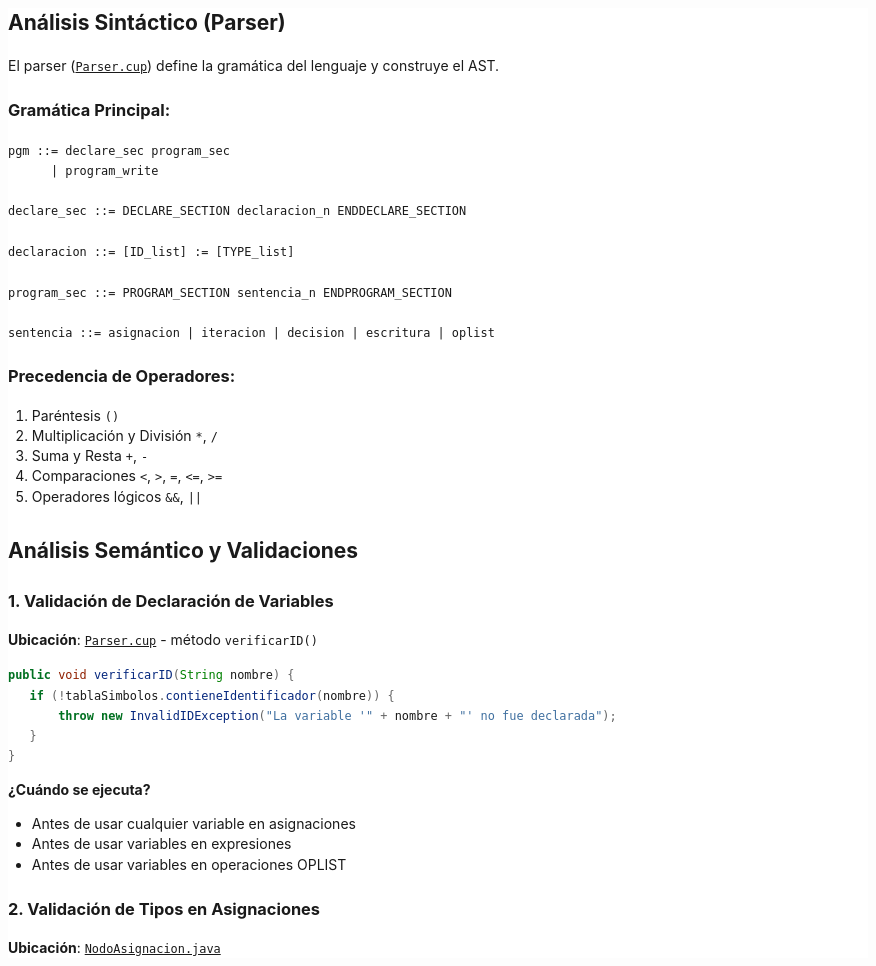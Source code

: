 ## Análisis Sintáctico (Parser)

El parser ([`Parser.cup`](src/main/java/com/grupo2/tpteo1grupo2/Parser.cup)) define la gramática del lenguaje y construye el AST.

### Gramática Principal:

```
pgm ::= declare_sec program_sec
      | program_write

declare_sec ::= DECLARE_SECTION declaracion_n ENDDECLARE_SECTION

declaracion ::= [ID_list] := [TYPE_list]

program_sec ::= PROGRAM_SECTION sentencia_n ENDPROGRAM_SECTION

sentencia ::= asignacion | iteracion | decision | escritura | oplist
```

### Precedencia de Operadores:
1. Paréntesis `()`
2. Multiplicación y División `*`, `/`
3. Suma y Resta `+`, `-`
4. Comparaciones `<`, `>`, `=`, `<=`, `>=`
5. Operadores lógicos `&&`, `||`

## Análisis Semántico y Validaciones

### 1. Validación de Declaración de Variables

**Ubicación**: [`Parser.cup`](src/main/java/com/grupo2/tpteo1grupo2/Parser.cup) - método `verificarID()`

```java
public void verificarID(String nombre) {
   if (!tablaSimbolos.contieneIdentificador(nombre)) {
       throw new InvalidIDException("La variable '" + nombre + "' no fue declarada");
   }
}
```

**¿Cuándo se ejecuta?**
- Antes de usar cualquier variable en asignaciones
- Antes de usar variables en expresiones
- Antes de usar variables en operaciones OPLIST

### 2. Validación de Tipos en Asignaciones

**Ubicación**: [`NodoAsignacion.java`](src/main/java/com/grupo2/tpteo1grupo2/clases/NodoAsignacion.java)
